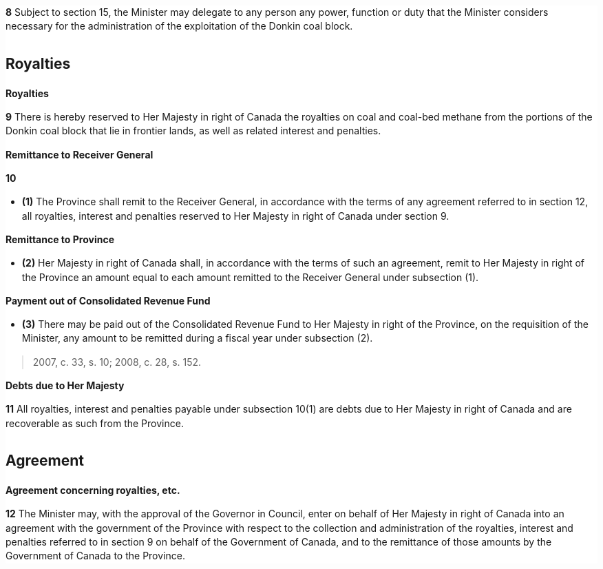**8** Subject to section 15, the Minister may delegate to any person any power, function or duty that the Minister considers necessary for the administration of the exploitation of the Donkin coal block.




## Royalties



**Royalties**

**9** There is hereby reserved to Her Majesty in right of Canada the royalties on coal and coal-bed methane from the portions of the Donkin coal block that lie in frontier lands, as well as related interest and penalties.




**Remittance to Receiver General**

**10** 

- **(1)** The Province shall remit to the Receiver General, in accordance with the terms of any agreement referred to in section 12, all royalties, interest and penalties reserved to Her Majesty in right of Canada under section 9.

**Remittance to Province**

- **(2)** Her Majesty in right of Canada shall, in accordance with the terms of such an agreement, remit to Her Majesty in right of the Province an amount equal to each amount remitted to the Receiver General under subsection (1).

**Payment out of Consolidated Revenue Fund**

- **(3)** There may be paid out of the Consolidated Revenue Fund to Her Majesty in right of the Province, on the requisition of the Minister, any amount to be remitted during a fiscal year under subsection (2).
> 2007, c. 33, s. 10; 2008, c. 28, s. 152.





**Debts due to Her Majesty**

**11** All royalties, interest and penalties payable under subsection 10(1) are debts due to Her Majesty in right of Canada and are recoverable as such from the Province.




## Agreement



**Agreement concerning royalties, etc.**

**12** The Minister may, with the approval of the Governor in Council, enter on behalf of Her Majesty in right of Canada into an agreement with the government of the Province with respect to the collection and administration of the royalties, interest and penalties referred to in section 9 on behalf of the Government of Canada, and to the remittance of those amounts by the Government of Canada to the Province.
